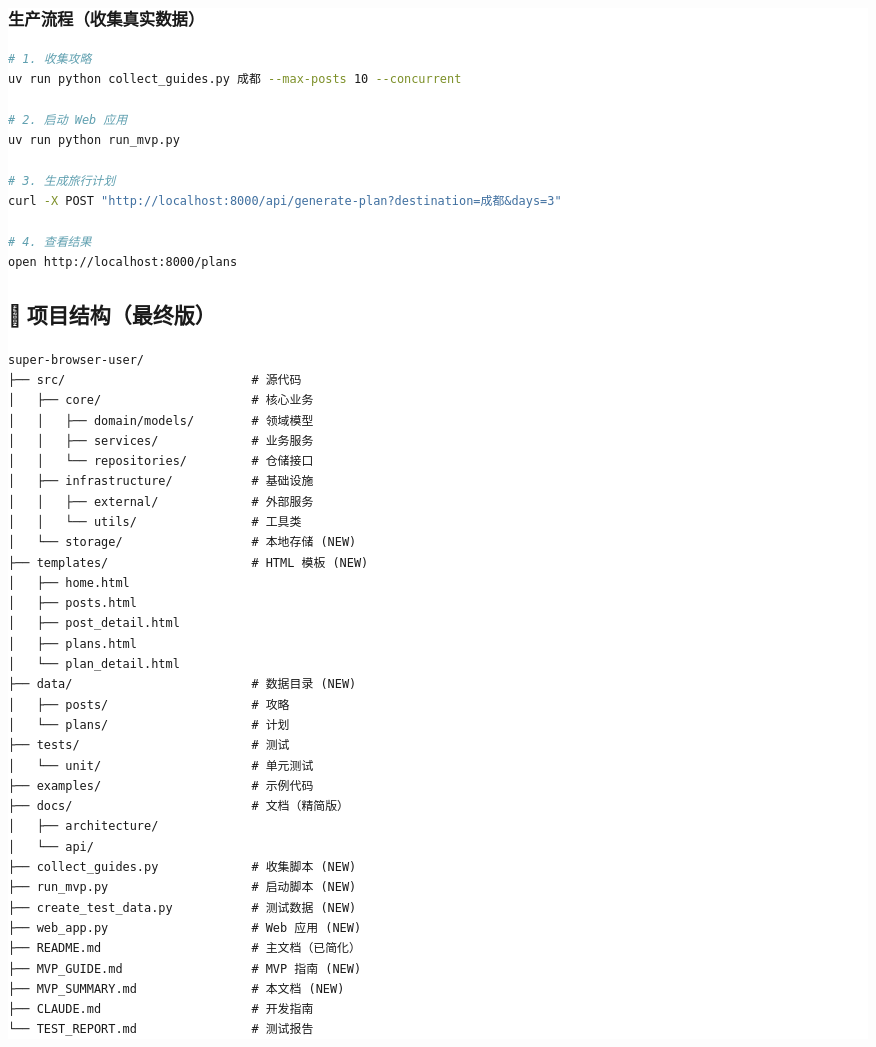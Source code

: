 ### 生产流程（收集真实数据）

```bash
# 1. 收集攻略
uv run python collect_guides.py 成都 --max-posts 10 --concurrent

# 2. 启动 Web 应用
uv run python run_mvp.py

# 3. 生成旅行计划
curl -X POST "http://localhost:8000/api/generate-plan?destination=成都&days=3"

# 4. 查看结果
open http://localhost:8000/plans
```

## 📁 项目结构（最终版）

```
super-browser-user/
├── src/                          # 源代码
│   ├── core/                     # 核心业务
│   │   ├── domain/models/        # 领域模型
│   │   ├── services/             # 业务服务
│   │   └── repositories/         # 仓储接口
│   ├── infrastructure/           # 基础设施
│   │   ├── external/             # 外部服务
│   │   └── utils/                # 工具类
│   └── storage/                  # 本地存储 (NEW)
├── templates/                    # HTML 模板 (NEW)
│   ├── home.html
│   ├── posts.html
│   ├── post_detail.html
│   ├── plans.html
│   └── plan_detail.html
├── data/                         # 数据目录 (NEW)
│   ├── posts/                    # 攻略
│   └── plans/                    # 计划
├── tests/                        # 测试
│   └── unit/                     # 单元测试
├── examples/                     # 示例代码
├── docs/                         # 文档（精简版）
│   ├── architecture/
│   └── api/
├── collect_guides.py             # 收集脚本 (NEW)
├── run_mvp.py                    # 启动脚本 (NEW)
├── create_test_data.py           # 测试数据 (NEW)
├── web_app.py                    # Web 应用 (NEW)
├── README.md                     # 主文档（已简化）
├── MVP_GUIDE.md                  # MVP 指南 (NEW)
├── MVP_SUMMARY.md                # 本文档 (NEW)
├── CLAUDE.md                     # 开发指南
└── TEST_REPORT.md                # 测试报告
```
